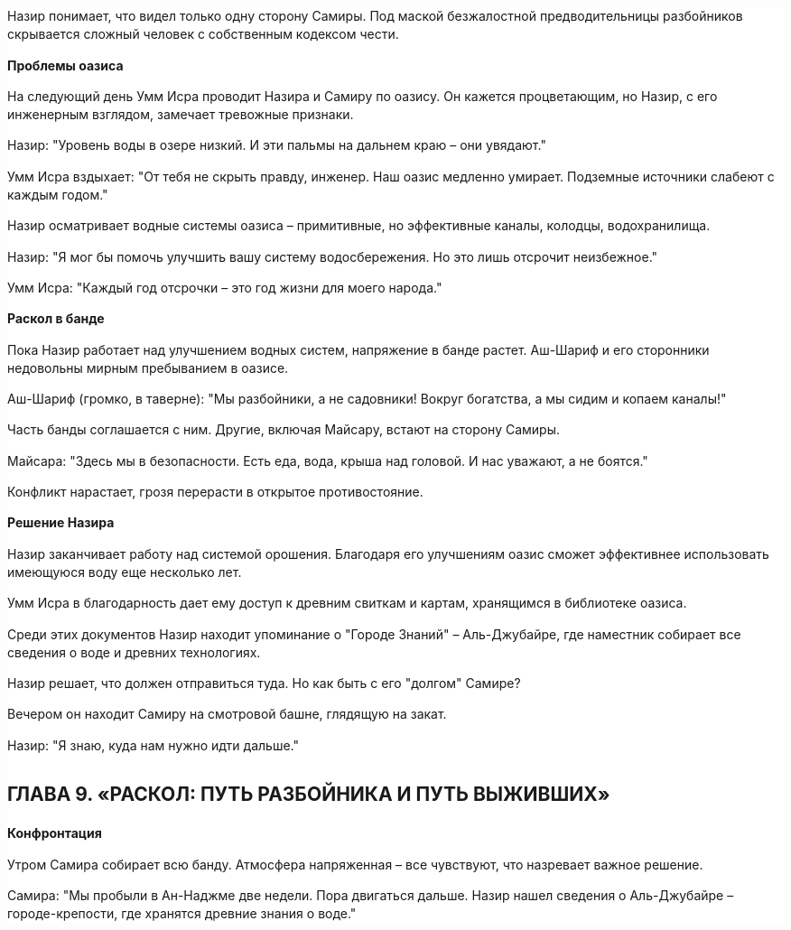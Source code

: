 Назир понимает, что видел только одну сторону Самиры. Под маской безжалостной предводительницы разбойников скрывается сложный человек с собственным кодексом чести.

**Проблемы оазиса**

На следующий день Умм Исра проводит Назира и Самиру по оазису. Он кажется процветающим, но Назир, с его инженерным взглядом, замечает тревожные признаки.

Назир: "Уровень воды в озере низкий. И эти пальмы на дальнем краю – они увядают."

Умм Исра вздыхает: "От тебя не скрыть правду, инженер. Наш оазис медленно умирает. Подземные источники слабеют с каждым годом."

Назир осматривает водные системы оазиса – примитивные, но эффективные каналы, колодцы, водохранилища.

Назир: "Я мог бы помочь улучшить вашу систему водосбережения. Но это лишь отсрочит неизбежное."

Умм Исра: "Каждый год отсрочки – это год жизни для моего народа."

**Раскол в банде**

Пока Назир работает над улучшением водных систем, напряжение в банде растет. Аш-Шариф и его сторонники недовольны мирным пребыванием в оазисе.

Аш-Шариф (громко, в таверне): "Мы разбойники, а не садовники! Вокруг богатства, а мы сидим и копаем каналы!"

Часть банды соглашается с ним. Другие, включая Майсару, встают на сторону Самиры.

Майсара: "Здесь мы в безопасности. Есть еда, вода, крыша над головой. И нас уважают, а не боятся."

Конфликт нарастает, грозя перерасти в открытое противостояние.

**Решение Назира**

Назир заканчивает работу над системой орошения. Благодаря его улучшениям оазис сможет эффективнее использовать имеющуюся воду еще несколько лет.

Умм Исра в благодарность дает ему доступ к древним свиткам и картам, хранящимся в библиотеке оазиса.

Среди этих документов Назир находит упоминание о "Городе Знаний" – Аль-Джубайре, где наместник собирает все сведения о воде и древних технологиях.

Назир решает, что должен отправиться туда. Но как быть с его "долгом" Самире?

Вечером он находит Самиру на смотровой башне, глядящую на закат.

Назир: "Я знаю, куда нам нужно идти дальше."

## ГЛАВА 9. «РАСКОЛ: ПУТЬ РАЗБОЙНИКА И ПУТЬ ВЫЖИВШИХ»

**Конфронтация**

Утром Самира собирает всю банду. Атмосфера напряженная – все чувствуют, что назревает важное решение.

Самира: "Мы пробыли в Ан-Наджме две недели. Пора двигаться дальше. Назир нашел сведения о Аль-Джубайре – городе-крепости, где хранятся древние знания о воде."
